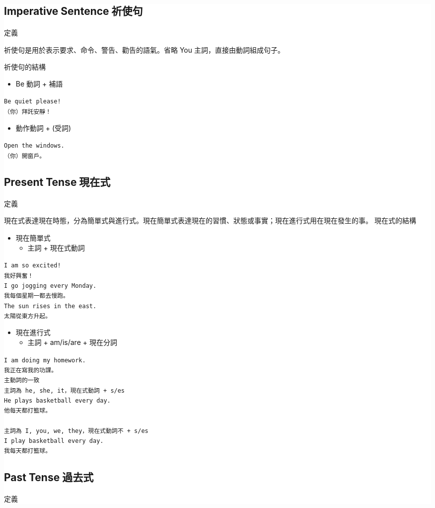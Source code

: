
## Imperative Sentence 祈使句  
定義

祈使句是用於表示要求、命令、警告、勸告的語氣。省略 You 主詞，直接由動詞組成句子。

祈使句的結構

- Be 動詞 + 補語  
```
Be quiet please! 
（你）拜託安靜！  
```
- 動作動詞 + (受詞)  
```
Open the windows. 
（你）開窗戶。  
```

## Present Tense 現在式  
定義

現在式表達現在時態，分為簡單式與進行式。現在簡單式表達現在的習慣、狀態或事實；現在進行式用在現在發生的事。
現在式的結構

- 現在簡單式
  - 主詞 + 現在式動詞  
```
I am so excited! 
我好興奮！
I go jogging every Monday. 
我每個星期一都去慢跑。
The sun rises in the east. 
太陽從東方升起。 
```
- 現在進行式
  - 主詞 + am/is/are + 現在分詞  
```
I am doing my homework. 
我正在寫我的功課。  
主動詞的一致
主詞為 he, she, it，現在式動詞 + s/es 
He plays basketball every day. 
他每天都打籃球。

主詞為 I, you, we, they，現在式動詞不 + s/es 
I play basketball every day. 
我每天都打籃球。
```


## Past Tense 過去式  
定義
